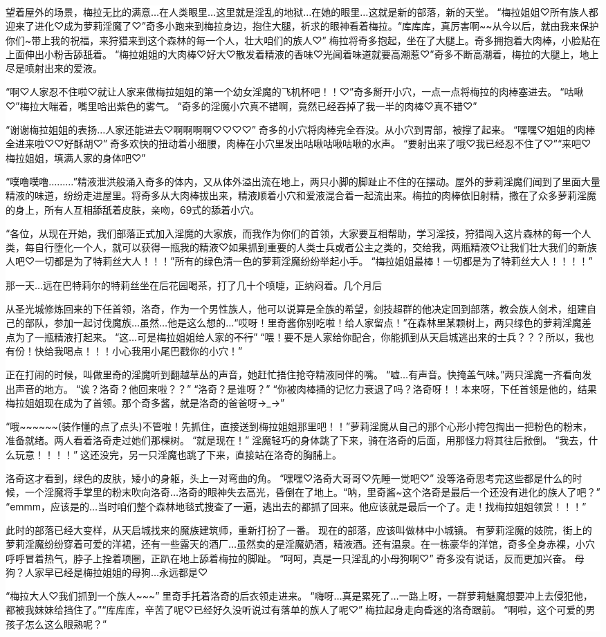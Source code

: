 望着屋外的场景，梅拉无比的满意…在人类眼里…这里就是淫乱的地狱…在她的眼里…这就是新的部落，新的天堂。
“梅拉姐姐♡所有族人都迎来了进化♡成为萝莉淫魔了♡”奇多小跑来到梅拉身边，抱住大腿，祈求的眼神看着梅拉。“库库库，真厉害啊~~从今以后，就由我来保护你们~带上我的祝福，来狩猎来到这个森林的每一个人，壮大咱们的族人♡”
梅拉将奇多抱起，坐在了大腿上。奇多拥抱着大肉棒，小脸贴在上面伸出小粉舌舔舐着。
“梅拉姐姐的大肉棒♡好大♡散发着精液的香味♡光闻着味道就要高潮惹♡”奇多不断高潮着，梅拉的大腿上，地上尽是喷射出来的爱液。

“啊♡人家忍不住啦♡就让人家来做梅拉姐姐的第一个幼女淫魔的飞机杯吧！！♡”奇多掰开小穴，一点一点将梅拉的肉棒塞进去。
“咕啾♡”梅拉大喘着，嘴里哈出紫色的雾气。
“奇多的淫魔小穴真不错啊，竟然已经吞掉了我一半的肉棒♡真不错♡”

“谢谢梅拉姐姐的表扬…人家还能进去♡啊啊啊啊♡♡♡♡”
奇多的小穴将肉棒完全吞没。从小穴到胃部，被撑了起来。
“嘿嘿♡姐姐的肉棒全进来啦♡♡好酥胡♡”
奇多欢快的扭动着小细腰，肉棒在小穴里发出咕啾咕啾咕啾的水声。
“要射出来了哦♡我已经忍不住了♡”“来吧♡梅拉姐姐，填满人家的身体吧♡”

“噗噜噗噜………”精液泄洪般涌入奇多的体内，又从体外溢出流在地上，两只小脚的脚趾止不住的在摆动。屋外的萝莉淫魔们闻到了里面大量精液的味道，纷纷走进屋里。将奇多从大肉棒拔出来，精液顺着小穴和爱液混合着一起流出来。梅拉的肉棒依旧射精，撒在了众多萝莉淫魔的身上，所有人互相舔舐着皮肤，亲吻，69式的舔着小穴。

“各位，从现在开始，我们部落正式加入淫魔的大家族，而我作为你们的首领，大家要互相帮助，学习淫技，狩猎闯入这片森林的每一个人类，每自行堕化一个人，就可以获得一瓶我的精液♡如果抓到重要的人类士兵或者公主之类的，交给我，两瓶精液♡让我们壮大我们的新族人吧♡一切都是为了特莉丝大人！！！”所有的绿色清一色的萝莉淫魔纷纷举起小手。
“梅拉姐姐最棒！一切都是为了特莉丝大人！！！！”

那一天…远在巴特莉尔的特莉丝坐在后花园喝茶，打了几十个喷嚏，正纳闷着。几个月后

从圣光城修炼回来的下任首领，洛奇，作为一个男性族人，他可以说算是全族的希望，剑技超群的他决定回到部落，教会族人剑术，组建自己的部队，参加一起讨伐魔族…虽然…他是这么想的…“哎呀！里奇酱你别吃啦！给人家留点！”在森林里某颗树上，两只绿色的萝莉淫魔差点为了一瓶精液打起来。
“这…可是梅拉姐姐给人家的~~不行~~”
“喂！要不是人家给你配合，你能抓到从天启城逃出来的士兵？？？所以，我也有份！快给我喝点！！！小心我用小尾巴戳你的小穴！”

正在打闹的时候，叫做里奇的淫魔听到翻越草丛的声音，她赶忙捂住抢夺精液同伴的嘴。
“嘘…有声音。快掩盖气味。”两只淫魔一齐看向发出声音的地方。
“诶？洛奇？他回来啦？？”
“洛奇？是谁呀？”
“你被肉棒捅的记忆力衰退了吗？洛奇呀！！本来呀，下任首领是他的，结果梅拉姐姐现在成为了首领。那个奇多酱，就是洛奇的爸爸呀→_→”

“哦~~~~~~(装作懂的点了点头)不管啦！先抓住，直接送到梅拉姐姐那里吧！！”萝莉淫魔从自己的那个心形小挎包掏出一把粉色的粉末，准备就绪。两人看着洛奇走过她们那棵树。
“就是现在！”
淫魔轻巧的身体跳了下来，骑在洛奇的后面，用那怪力将其往后掀倒。
“我去，什么玩意！！！！”
这还没完，另一只淫魔也跳了下来，直接站在洛奇的胸脯上。

洛奇这才看到，绿色的皮肤，矮小的身躯，头上一对弯曲的角。
“嘿嘿♡洛奇大哥哥♡先睡一觉吧♡”
没等洛奇思考完这些都是什么的时候，一个淫魔将手掌里的粉末吹向洛奇…洛奇的眼神失去高光，昏倒在了地上。“呐，里奇酱~这个洛奇是最后一个还没有进化的族人了吧？”
“emmm，应该是的…当时咱们整个森林地毯式搜查了一遍，逃出去的都抓了回来。他应该就是最后一个了。走！找梅拉姐姐领赏！！！”

此时的部落已经大变样，从天启城找来的魔族建筑师，重新打扮了一番。
现在的部落，应该叫做林中小城镇。
有萝莉淫魔的妓院，街上的萝莉淫魔纷纷穿着可爱的洋裙，还有一些露天的酒厂…虽然卖的是淫魔奶酒，精液酒。还有温泉。在一栋豪华的洋馆，奇多全身赤裸，小穴呼呼冒着热气，脖子上拴着项圈，正趴在地上舔着梅拉的脚趾。
“呵呵，真是一只淫乱的小母狗啊♡”
奇多没有说话，反而更加兴奋。
母狗？人家早已经是梅拉姐姐的母狗…永远都是♡

“梅拉大人♡我们抓到一个族人~~~”
里奇手托着洛奇的后衣领走进来。
“嗨呀…真是累死了…一路上呀，一群萝莉魅魔想要冲上去侵犯他，都被我妹妹给挡住了。”“库库库，辛苦了呢♡已经好久没听说过有落单的族人了呢♡”
梅拉起身走向昏迷的洛奇跟前。
“啊啦，这个可爱的男孩子怎么这么眼熟呢？”
